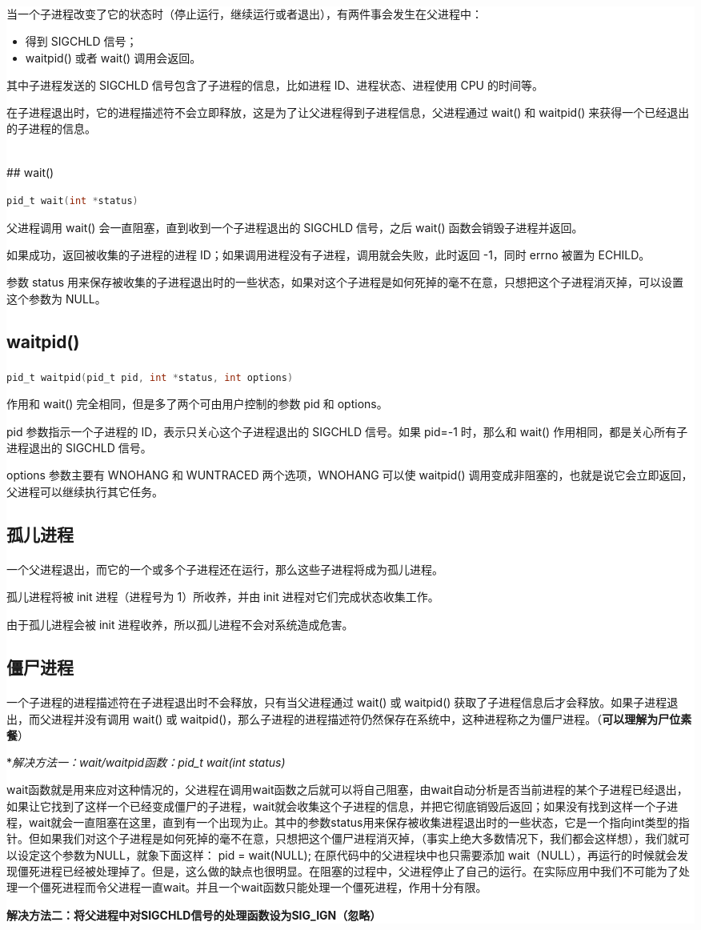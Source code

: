 当一个子进程改变了它的状态时（停止运行，继续运行或者退出），有两件事会发生在父进程中：

- 得到 SIGCHLD 信号；
- waitpid() 或者 wait() 调用会返回。

其中子进程发送的 SIGCHLD 信号包含了子进程的信息，比如进程 ID、进程状态、进程使用 CPU 的时间等。

在子进程退出时，它的进程描述符不会立即释放，这是为了让父进程得到子进程信息，父进程通过 wait() 和 waitpid() 来获得一个已经退出的子进程的信息。

<div align="center">  </div><br>
## wait()

```c
pid_t wait(int *status)
```

父进程调用 wait() 会一直阻塞，直到收到一个子进程退出的 SIGCHLD 信号，之后 wait() 函数会销毁子进程并返回。

如果成功，返回被收集的子进程的进程 ID；如果调用进程没有子进程，调用就会失败，此时返回 -1，同时 errno 被置为 ECHILD。

参数 status 用来保存被收集的子进程退出时的一些状态，如果对这个子进程是如何死掉的毫不在意，只想把这个子进程消灭掉，可以设置这个参数为 NULL。

## waitpid()

```c
pid_t waitpid(pid_t pid, int *status, int options)
```

作用和 wait() 完全相同，但是多了两个可由用户控制的参数 pid 和 options。

pid 参数指示一个子进程的 ID，表示只关心这个子进程退出的 SIGCHLD 信号。如果 pid=-1 时，那么和 wait() 作用相同，都是关心所有子进程退出的 SIGCHLD 信号。

options 参数主要有 WNOHANG 和 WUNTRACED 两个选项，WNOHANG 可以使 waitpid() 调用变成非阻塞的，也就是说它会立即返回，父进程可以继续执行其它任务。

## 孤儿进程

一个父进程退出，而它的一个或多个子进程还在运行，那么这些子进程将成为孤儿进程。

孤儿进程将被 init 进程（进程号为 1）所收养，并由 init 进程对它们完成状态收集工作。

由于孤儿进程会被 init 进程收养，所以孤儿进程不会对系统造成危害。

## 僵尸进程

一个子进程的进程描述符在子进程退出时不会释放，只有当父进程通过 wait() 或 waitpid() 获取了子进程信息后才会释放。如果子进程退出，而父进程并没有调用 wait() 或 waitpid()，那么子进程的进程描述符仍然保存在系统中，这种进程称之为僵尸进程。（**可以理解为尸位素餐**）

**解决方法一：wait/waitpid函数：pid_t wait(int *status)**

​        wait函数就是用来应对这种情况的，父进程在调用wait函数之后就可以将自己阻塞，由wait自动分析是否当前进程的某个子进程已经退出，如果让它找到了这样一个已经变成僵尸的子进程，wait就会收集这个子进程的信息，并把它彻底销毁后返回；如果没有找到这样一个子进程，wait就会一直阻塞在这里，直到有一个出现为止。其中的参数status用来保存被收集进程退出时的一些状态，它是一个指向int类型的指针。但如果我们对这个子进程是如何死掉的毫不在意，只想把这个僵尸进程消灭掉，（事实上绝大多数情况下，我们都会这样想），我们就可以设定这个参数为NULL，就象下面这样：
pid = wait(NULL);
在原代码中的父进程块中也只需要添加 wait（NULL），再运行的时候就会发现僵死进程已经被处理掉了。但是，这么做的缺点也很明显。在阻塞的过程中，父进程停止了自己的运行。在实际应用中我们不可能为了处理一个僵死进程而令父进程一直wait。并且一个wait函数只能处理一个僵死进程，作用十分有限。

**解决方法二：将父进程中对SIGCHLD信号的处理函数设为SIG_IGN（忽略）**
